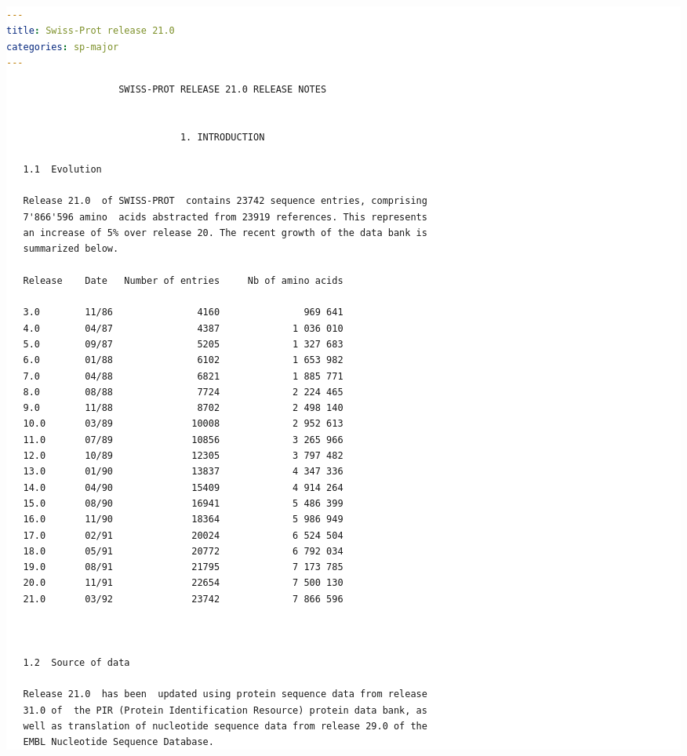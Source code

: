 ```yaml
---
title: Swiss-Prot release 21.0
categories: sp-major
---
```


                        SWISS-PROT RELEASE 21.0 RELEASE NOTES


                                   1. INTRODUCTION

       1.1  Evolution

       Release 21.0  of SWISS-PROT  contains 23742 sequence entries, comprising
       7'866'596 amino  acids abstracted from 23919 references. This represents
       an increase of 5% over release 20. The recent growth of the data bank is
       summarized below.

       Release    Date   Number of entries     Nb of amino acids

       3.0        11/86               4160               969 641
       4.0        04/87               4387             1 036 010
       5.0        09/87               5205             1 327 683
       6.0        01/88               6102             1 653 982
       7.0        04/88               6821             1 885 771
       8.0        08/88               7724             2 224 465
       9.0        11/88               8702             2 498 140
       10.0       03/89              10008             2 952 613
       11.0       07/89              10856             3 265 966
       12.0       10/89              12305             3 797 482
       13.0       01/90              13837             4 347 336
       14.0       04/90              15409             4 914 264
       15.0       08/90              16941             5 486 399
       16.0       11/90              18364             5 986 949
       17.0       02/91              20024             6 524 504
       18.0       05/91              20772             6 792 034
       19.0       08/91              21795             7 173 785
       20.0       11/91              22654             7 500 130
       21.0       03/92              23742             7 866 596



       1.2  Source of data

       Release 21.0  has been  updated using protein sequence data from release
       31.0 of  the PIR (Protein Identification Resource) protein data bank, as
       well as translation of nucleotide sequence data from release 29.0 of the
       EMBL Nucleotide Sequence Database.











